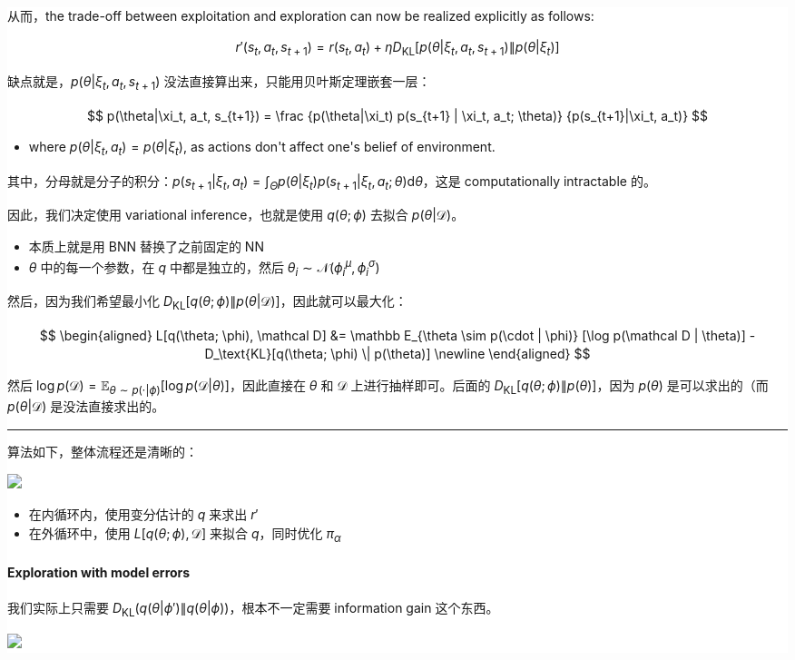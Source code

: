 从而，the trade-off between exploitation and exploration can now be realized explicitly as follows:

$$
r'(s_t, a_t, s_{t+1}) = r(s_t, a_t) + \eta D_{\text{KL}}[p(\theta|\xi_t, a_t, s_{t+1}) \| p(\theta | \xi_t)]
$$

缺点就是，$p(\theta|\xi_t, a_t, s_{t+1})$ 没法直接算出来，只能用贝叶斯定理嵌套一层：

$$
p(\theta|\xi_t, a_t, s_{t+1}) = \frac {p(\theta|\xi_t) p(s_{t+1} | \xi_t, a_t; \theta)} {p(s_{t+1}|\xi_t, a_t)}
$$

- where $p(\theta | \xi_t, a_t) = p(\theta | \xi_t)$, as actions don't affect one's belief of environment.

其中，分母就是分子的积分：$p(s_{t+1}|\xi_t, a_t) = \int_{\Theta} p(\theta|\xi_t) p(s_{t+1} | \xi_t, a_t; \theta) \mathrm d\theta$，这是 computationally intractable 的。

因此，我们决定使用 variational inference，也就是使用 $q(\theta; \phi)$ 去拟合 $p(\theta | \mathcal D)$。

- 本质上就是用 BNN 替换了之前固定的 NN
- $\theta$ 中的每一个参数，在 $q$ 中都是独立的，然后 $\theta_i \sim \mathcal N(\phi^\mu_i, \phi^\sigma_i)$

然后，因为我们希望最小化 $D_\text{KL}[q(\theta; \phi) \| p(\theta|\mathcal D)]$，因此就可以最大化：

$$
\begin{aligned}
L[q(\theta; \phi), \mathcal D] &= \mathbb E_{\theta \sim p(\cdot | \phi)} [\log p(\mathcal D | \theta)] - D_\text{KL}[q(\theta; \phi) \| p(\theta)] \newline
\end{aligned}
$$

然后 $\log p(\mathcal D) = \mathbb E_{\theta \sim p(\cdot | \phi)} [\log p(\mathcal D | \theta)]$，因此直接在 $\theta$ 和 $\mathcal D$ 上进行抽样即可。后面的 $D_\text{KL}[q(\theta; \phi) \| p(\theta)]$，因为 $p(\theta)$ 是可以求出的（而 $p(\theta|\mathcal D)$ 是没法直接求出的。

---

算法如下，整体流程还是清晰的：

<img src="https://gitlab.com/mtdickens1998/mtd-images/-/raw/main/pictures/2024/09/29_3_24_40_20240929032439.png"/>

- 在内循环内，使用变分估计的 $q$ 来求出 $r'$
- 在外循环中，使用 $L[q(\theta; \phi), \mathcal D]$ 来拟合 $q$，同时优化 $\pi_\alpha$

#### Exploration with model errors

我们实际上只需要 $D_\text{KL}(q(\theta|\phi') \| q(\theta|\phi))$，根本不一定需要 information gain 这个东西。

<img src="https://gitlab.com/mtdickens1998/mtd-images/-/raw/main/pictures/2024/09/29_3_33_33_20240929033333.png"/>
